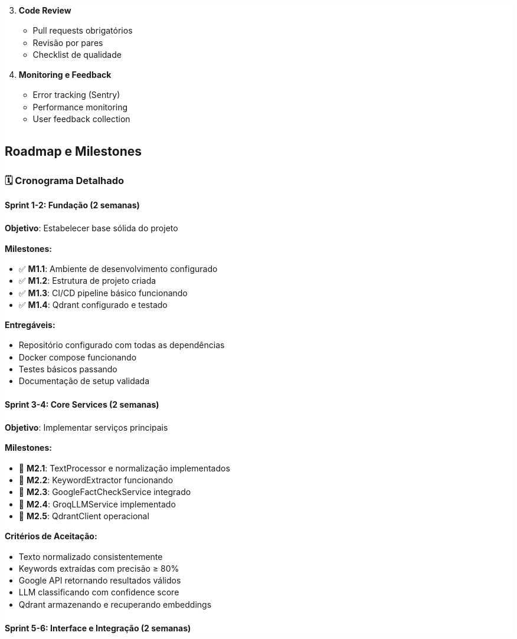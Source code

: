 3. **Code Review**
   - Pull requests obrigatórios
   - Revisão por pares
   - Checklist de qualidade

4. **Monitoring e Feedback**
   - Error tracking (Sentry)
   - Performance monitoring
   - User feedback collection

## Roadmap e Milestones

### 🗓️ Cronograma Detalhado

#### **Sprint 1-2: Fundação (2 semanas)**
**Objetivo**: Estabelecer base sólida do projeto

**Milestones:**
- ✅ **M1.1**: Ambiente de desenvolvimento configurado
- ✅ **M1.2**: Estrutura de projeto criada
- ✅ **M1.3**: CI/CD pipeline básico funcionando
- ✅ **M1.4**: Qdrant configurado e testado

**Entregáveis:**
- Repositório configurado com todas as dependências
- Docker compose funcionando
- Testes básicos passando
- Documentação de setup validada

#### **Sprint 3-4: Core Services (2 semanas)**
**Objetivo**: Implementar serviços principais

**Milestones:**
- 🎯 **M2.1**: TextProcessor e normalização implementados
- 🎯 **M2.2**: KeywordExtractor funcionando
- 🎯 **M2.3**: GoogleFactCheckService integrado
- 🎯 **M2.4**: GroqLLMService implementado
- 🎯 **M2.5**: QdrantClient operacional

**Critérios de Aceitação:**
- Texto normalizado consistentemente
- Keywords extraídas com precisão ≥ 80%
- Google API retornando resultados válidos
- LLM classificando com confidence score
- Qdrant armazenando e recuperando embeddings

#### **Sprint 5-6: Interface e Integração (2 semanas)**
